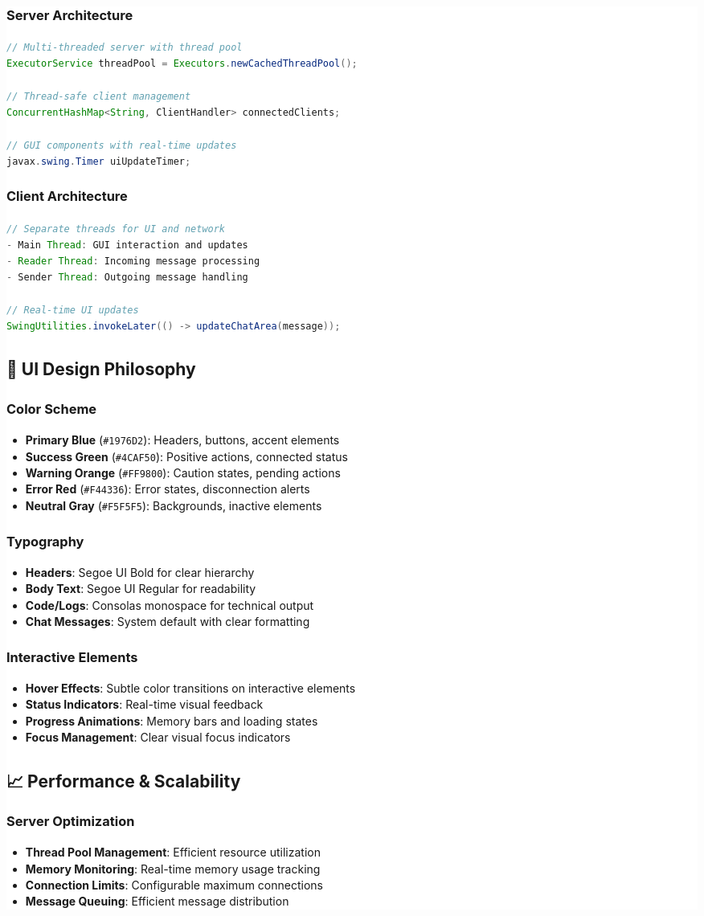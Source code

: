 ### Server Architecture
```java
// Multi-threaded server with thread pool
ExecutorService threadPool = Executors.newCachedThreadPool();

// Thread-safe client management
ConcurrentHashMap<String, ClientHandler> connectedClients;

// GUI components with real-time updates
javax.swing.Timer uiUpdateTimer;
```

### Client Architecture
```java
// Separate threads for UI and network
- Main Thread: GUI interaction and updates
- Reader Thread: Incoming message processing
- Sender Thread: Outgoing message handling

// Real-time UI updates
SwingUtilities.invokeLater(() -> updateChatArea(message));
```

## 🎨 UI Design Philosophy

### Color Scheme
- **Primary Blue** (`#1976D2`): Headers, buttons, accent elements
- **Success Green** (`#4CAF50`): Positive actions, connected status
- **Warning Orange** (`#FF9800`): Caution states, pending actions
- **Error Red** (`#F44336`): Error states, disconnection alerts
- **Neutral Gray** (`#F5F5F5`): Backgrounds, inactive elements

### Typography
- **Headers**: Segoe UI Bold for clear hierarchy
- **Body Text**: Segoe UI Regular for readability
- **Code/Logs**: Consolas monospace for technical output
- **Chat Messages**: System default with clear formatting

### Interactive Elements
- **Hover Effects**: Subtle color transitions on interactive elements
- **Status Indicators**: Real-time visual feedback
- **Progress Animations**: Memory bars and loading states
- **Focus Management**: Clear visual focus indicators

## 📈 Performance & Scalability

### Server Optimization
- **Thread Pool Management**: Efficient resource utilization
- **Memory Monitoring**: Real-time memory usage tracking
- **Connection Limits**: Configurable maximum connections
- **Message Queuing**: Efficient message distribution
